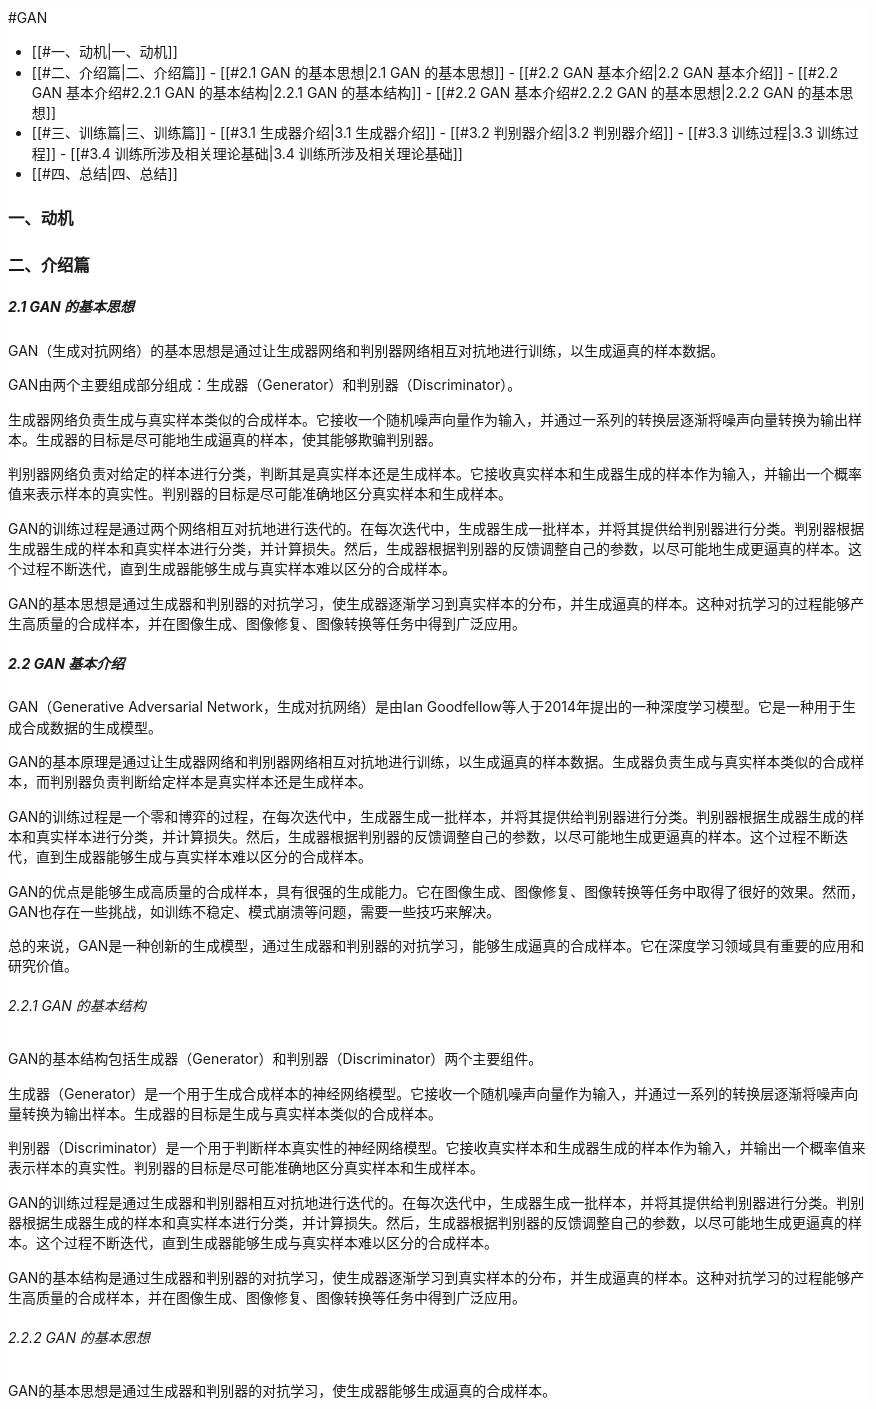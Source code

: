 #GAN

- [[#一、动机|一、动机]]
- [[#二、介绍篇|二、介绍篇]]
		- [[#2.1 GAN 的基本思想|2.1 GAN 的基本思想]]
		- [[#2.2 GAN 基本介绍|2.2 GAN 基本介绍]]
			- [[#2.2 GAN 基本介绍#2.2.1 GAN 的基本结构|2.2.1 GAN 的基本结构]]
			- [[#2.2 GAN 基本介绍#2.2.2 GAN 的基本思想|2.2.2 GAN 的基本思想]]
- [[#三、训练篇|三、训练篇]]
		- [[#3.1 生成器介绍|3.1 生成器介绍]]
		- [[#3.2 判别器介绍|3.2 判别器介绍]]
		- [[#3.3 训练过程|3.3 训练过程]]
		- [[#3.4 训练所涉及相关理论基础|3.4 训练所涉及相关理论基础]]
- [[#四、总结|四、总结]]

### 一、动机
### 二、介绍篇
##### 2.1 GAN 的基本思想
GAN（生成对抗网络）的基本思想是通过让生成器网络和判别器网络相互对抗地进行训练，以生成逼真的样本数据。

GAN由两个主要组成部分组成：生成器（Generator）和判别器（Discriminator）。

生成器网络负责生成与真实样本类似的合成样本。它接收一个随机噪声向量作为输入，并通过一系列的转换层逐渐将噪声向量转换为输出样本。生成器的目标是尽可能地生成逼真的样本，使其能够欺骗判别器。

判别器网络负责对给定的样本进行分类，判断其是真实样本还是生成样本。它接收真实样本和生成器生成的样本作为输入，并输出一个概率值来表示样本的真实性。判别器的目标是尽可能准确地区分真实样本和生成样本。

GAN的训练过程是通过两个网络相互对抗地进行迭代的。在每次迭代中，生成器生成一批样本，并将其提供给判别器进行分类。判别器根据生成器生成的样本和真实样本进行分类，并计算损失。然后，生成器根据判别器的反馈调整自己的参数，以尽可能地生成更逼真的样本。这个过程不断迭代，直到生成器能够生成与真实样本难以区分的合成样本。

GAN的基本思想是通过生成器和判别器的对抗学习，使生成器逐渐学习到真实样本的分布，并生成逼真的样本。这种对抗学习的过程能够产生高质量的合成样本，并在图像生成、图像修复、图像转换等任务中得到广泛应用。
##### 2.2 GAN 基本介绍
GAN（Generative Adversarial Network，生成对抗网络）是由Ian Goodfellow等人于2014年提出的一种深度学习模型。它是一种用于生成合成数据的生成模型。

GAN的基本原理是通过让生成器网络和判别器网络相互对抗地进行训练，以生成逼真的样本数据。生成器负责生成与真实样本类似的合成样本，而判别器负责判断给定样本是真实样本还是生成样本。

GAN的训练过程是一个零和博弈的过程，在每次迭代中，生成器生成一批样本，并将其提供给判别器进行分类。判别器根据生成器生成的样本和真实样本进行分类，并计算损失。然后，生成器根据判别器的反馈调整自己的参数，以尽可能地生成更逼真的样本。这个过程不断迭代，直到生成器能够生成与真实样本难以区分的合成样本。

GAN的优点是能够生成高质量的合成样本，具有很强的生成能力。它在图像生成、图像修复、图像转换等任务中取得了很好的效果。然而，GAN也存在一些挑战，如训练不稳定、模式崩溃等问题，需要一些技巧来解决。

总的来说，GAN是一种创新的生成模型，通过生成器和判别器的对抗学习，能够生成逼真的合成样本。它在深度学习领域具有重要的应用和研究价值。
###### 2.2.1 GAN 的基本结构
GAN的基本结构包括生成器（Generator）和判别器（Discriminator）两个主要组件。

生成器（Generator）是一个用于生成合成样本的神经网络模型。它接收一个随机噪声向量作为输入，并通过一系列的转换层逐渐将噪声向量转换为输出样本。生成器的目标是生成与真实样本类似的合成样本。

判别器（Discriminator）是一个用于判断样本真实性的神经网络模型。它接收真实样本和生成器生成的样本作为输入，并输出一个概率值来表示样本的真实性。判别器的目标是尽可能准确地区分真实样本和生成样本。

GAN的训练过程是通过生成器和判别器相互对抗地进行迭代的。在每次迭代中，生成器生成一批样本，并将其提供给判别器进行分类。判别器根据生成器生成的样本和真实样本进行分类，并计算损失。然后，生成器根据判别器的反馈调整自己的参数，以尽可能地生成更逼真的样本。这个过程不断迭代，直到生成器能够生成与真实样本难以区分的合成样本。

GAN的基本结构是通过生成器和判别器的对抗学习，使生成器逐渐学习到真实样本的分布，并生成逼真的样本。这种对抗学习的过程能够产生高质量的合成样本，并在图像生成、图像修复、图像转换等任务中得到广泛应用。
###### 2.2.2 GAN 的基本思想
GAN的基本思想是通过生成器和判别器的对抗学习，使生成器能够生成逼真的合成样本。
